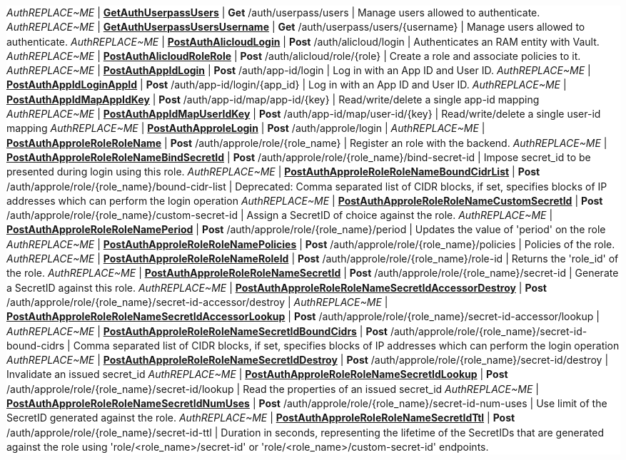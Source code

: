 *AuthREPLACE~ME* | [**GetAuthUserpassUsers**](docs/AuthREPLACE~ME.md#getauthuserpassusers) | **Get** /auth/userpass/users | Manage users allowed to authenticate.
*AuthREPLACE~ME* | [**GetAuthUserpassUsersUsername**](docs/AuthREPLACE~ME.md#getauthuserpassusersusername) | **Get** /auth/userpass/users/{username} | Manage users allowed to authenticate.
*AuthREPLACE~ME* | [**PostAuthAlicloudLogin**](docs/AuthREPLACE~ME.md#postauthalicloudlogin) | **Post** /auth/alicloud/login | Authenticates an RAM entity with Vault.
*AuthREPLACE~ME* | [**PostAuthAlicloudRoleRole**](docs/AuthREPLACE~ME.md#postauthalicloudrolerole) | **Post** /auth/alicloud/role/{role} | Create a role and associate policies to it.
*AuthREPLACE~ME* | [**PostAuthAppIdLogin**](docs/AuthREPLACE~ME.md#postauthappidlogin) | **Post** /auth/app-id/login | Log in with an App ID and User ID.
*AuthREPLACE~ME* | [**PostAuthAppIdLoginAppId**](docs/AuthREPLACE~ME.md#postauthappidloginappid) | **Post** /auth/app-id/login/{app_id} | Log in with an App ID and User ID.
*AuthREPLACE~ME* | [**PostAuthAppIdMapAppIdKey**](docs/AuthREPLACE~ME.md#postauthappidmapappidkey) | **Post** /auth/app-id/map/app-id/{key} | Read/write/delete a single app-id mapping
*AuthREPLACE~ME* | [**PostAuthAppIdMapUserIdKey**](docs/AuthREPLACE~ME.md#postauthappidmapuseridkey) | **Post** /auth/app-id/map/user-id/{key} | Read/write/delete a single user-id mapping
*AuthREPLACE~ME* | [**PostAuthApproleLogin**](docs/AuthREPLACE~ME.md#postauthapprolelogin) | **Post** /auth/approle/login | 
*AuthREPLACE~ME* | [**PostAuthApproleRoleRoleName**](docs/AuthREPLACE~ME.md#postauthapprolerolerolename) | **Post** /auth/approle/role/{role_name} | Register an role with the backend.
*AuthREPLACE~ME* | [**PostAuthApproleRoleRoleNameBindSecretId**](docs/AuthREPLACE~ME.md#postauthapprolerolerolenamebindsecretid) | **Post** /auth/approle/role/{role_name}/bind-secret-id | Impose secret_id to be presented during login using this role.
*AuthREPLACE~ME* | [**PostAuthApproleRoleRoleNameBoundCidrList**](docs/AuthREPLACE~ME.md#postauthapprolerolerolenameboundcidrlist) | **Post** /auth/approle/role/{role_name}/bound-cidr-list | Deprecated: Comma separated list of CIDR blocks, if set, specifies blocks of IP addresses which can perform the login operation
*AuthREPLACE~ME* | [**PostAuthApproleRoleRoleNameCustomSecretId**](docs/AuthREPLACE~ME.md#postauthapprolerolerolenamecustomsecretid) | **Post** /auth/approle/role/{role_name}/custom-secret-id | Assign a SecretID of choice against the role.
*AuthREPLACE~ME* | [**PostAuthApproleRoleRoleNamePeriod**](docs/AuthREPLACE~ME.md#postauthapprolerolerolenameperiod) | **Post** /auth/approle/role/{role_name}/period | Updates the value of &#39;period&#39; on the role
*AuthREPLACE~ME* | [**PostAuthApproleRoleRoleNamePolicies**](docs/AuthREPLACE~ME.md#postauthapprolerolerolenamepolicies) | **Post** /auth/approle/role/{role_name}/policies | Policies of the role.
*AuthREPLACE~ME* | [**PostAuthApproleRoleRoleNameRoleId**](docs/AuthREPLACE~ME.md#postauthapprolerolerolenameroleid) | **Post** /auth/approle/role/{role_name}/role-id | Returns the &#39;role_id&#39; of the role.
*AuthREPLACE~ME* | [**PostAuthApproleRoleRoleNameSecretId**](docs/AuthREPLACE~ME.md#postauthapprolerolerolenamesecretid) | **Post** /auth/approle/role/{role_name}/secret-id | Generate a SecretID against this role.
*AuthREPLACE~ME* | [**PostAuthApproleRoleRoleNameSecretIdAccessorDestroy**](docs/AuthREPLACE~ME.md#postauthapprolerolerolenamesecretidaccessordestroy) | **Post** /auth/approle/role/{role_name}/secret-id-accessor/destroy | 
*AuthREPLACE~ME* | [**PostAuthApproleRoleRoleNameSecretIdAccessorLookup**](docs/AuthREPLACE~ME.md#postauthapprolerolerolenamesecretidaccessorlookup) | **Post** /auth/approle/role/{role_name}/secret-id-accessor/lookup | 
*AuthREPLACE~ME* | [**PostAuthApproleRoleRoleNameSecretIdBoundCidrs**](docs/AuthREPLACE~ME.md#postauthapprolerolerolenamesecretidboundcidrs) | **Post** /auth/approle/role/{role_name}/secret-id-bound-cidrs | Comma separated list of CIDR blocks, if set, specifies blocks of IP addresses which can perform the login operation
*AuthREPLACE~ME* | [**PostAuthApproleRoleRoleNameSecretIdDestroy**](docs/AuthREPLACE~ME.md#postauthapprolerolerolenamesecretiddestroy) | **Post** /auth/approle/role/{role_name}/secret-id/destroy | Invalidate an issued secret_id
*AuthREPLACE~ME* | [**PostAuthApproleRoleRoleNameSecretIdLookup**](docs/AuthREPLACE~ME.md#postauthapprolerolerolenamesecretidlookup) | **Post** /auth/approle/role/{role_name}/secret-id/lookup | Read the properties of an issued secret_id
*AuthREPLACE~ME* | [**PostAuthApproleRoleRoleNameSecretIdNumUses**](docs/AuthREPLACE~ME.md#postauthapprolerolerolenamesecretidnumuses) | **Post** /auth/approle/role/{role_name}/secret-id-num-uses | Use limit of the SecretID generated against the role.
*AuthREPLACE~ME* | [**PostAuthApproleRoleRoleNameSecretIdTtl**](docs/AuthREPLACE~ME.md#postauthapprolerolerolenamesecretidttl) | **Post** /auth/approle/role/{role_name}/secret-id-ttl | Duration in seconds, representing the lifetime of the SecretIDs that are generated against the role using &#39;role/&lt;role_name&gt;/secret-id&#39; or &#39;role/&lt;role_name&gt;/custom-secret-id&#39; endpoints.